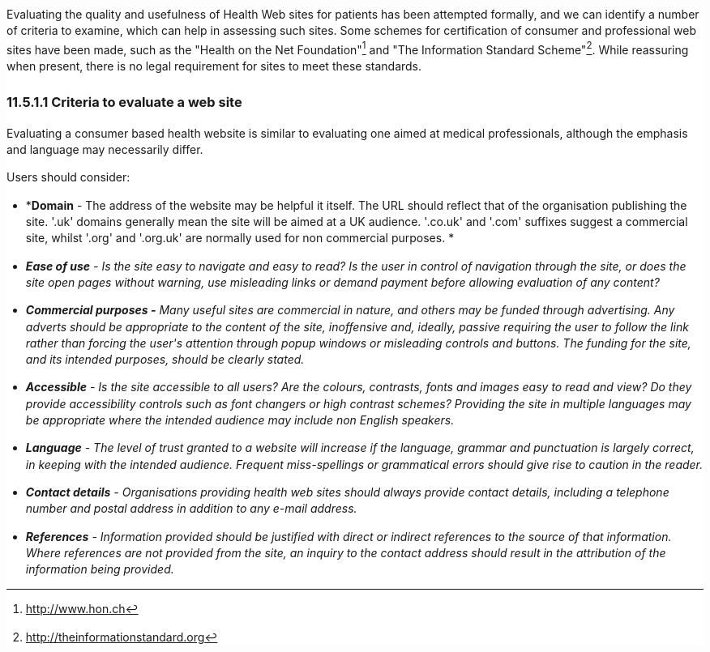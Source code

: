 Evaluating the quality and usefulness of Health Web sites for patients
has been attempted formally, and we can identify a number of criteria to
examine, which can help in assessing such sites. Some schemes for
certification of consumer and professional web sites have been made,
such as the "Health on the Net Foundation"[^12] and "The Information
Standard Scheme"[^13]. While reassuring when present, there is no legal
requirement for sites to meet these standards.

### 11.5.1.1 Criteria to evaluate a web site

Evaluating a consumer based health website is similar to evaluating one
aimed at medical professionals, although the emphasis and language may
necessarily differ.

Users should consider:

-   ***Domain** - The address of the website may be helpful it itself.
    The URL should reflect that of the organisation publishing the site.
    '.uk' domains generally mean the site will be aimed at a UK
    audience. '.co.uk' and '.com' suffixes suggest a commercial site,
    whilst '.org' and '.org.uk' are normally used for non commercial
    purposes. *

-   ***Ease of use** - Is the site easy to navigate and easy to read? Is
    the user in control of navigation through the site, or does the site
    open pages without warning, use misleading links or demand payment
    before allowing evaluation of any content?*

-   ***Commercial purposes -** Many useful sites are commercial in
    nature, and others may be funded through advertising. Any adverts
    should be appropriate to the content of the site, inoffensive and,
    ideally, passive requiring the user to follow the link rather than
    forcing the user's attention through popup windows or misleading
    controls and buttons. The funding for the site, and its intended
    purposes, should be clearly stated.*

-   ***Accessible** - Is the site accessible to all users? Are the
    colours, contrasts, fonts and images easy to read and view? Do they
    provide accessibility controls such as font changers or high
    contrast schemes? Providing the site in multiple languages may be
    appropriate where the intended audience may include non English
    speakers.*

-   ***Language** - The level of trust granted to a website will
    increase if the language, grammar and punctuation is largely
    correct, in keeping with the intended audience. Frequent
    miss-spellings or grammatical errors should give rise to caution in
    the reader.*

-   ***Contact details** - Organisations providing health web sites
    should always provide contact details, including a telephone number
    and postal address in addition to any e-mail address.*

-   ***References** - Information provided should be justified with
    direct or indirect references to the source of that information.
    Where references are not provided from the site, an inquiry to the
    contact address should result in the attribution of the information
    being provided.*


[^1]: Office for National Statistics, Internet Connectivity December
[^2]: <http://www.n3.nhs.uk/>
[^3]: <http://www.connectingforhealth.nhs.uk/systemsandservices/infogov/igsoc/general/>
[^4]: <http://wales.nhs.uk/ihc/>
[^5]: <http://www.sci.scot.nhs.uk/>
[^6]: <http://www.connectingforhealth.nhs.uk/systemsandservices/nhsmail/>
[^7]: <http://www.connectingforhealth.nhs.uk/systemsandservices/addressing/webregistration>
[^8]: <http://www.rnib.org.uk/professionals/webaccessibility/>
[^9]: Using the Internet for Health-Related Activities: Findings From a
[^10]: F amily Medicine Patients' Use of the Internet for Health
[^11]: <https://www.healthspace.nhs.uk/>
[^12]: <http://www.hon.ch>
[^13]: <http://theinformationstandard.org>
[^14]: <https://health.google.com/>
[^15]: <http://www.healthvault.com/>.
[^16]: <https://www.healthspace.nhs.uk>
[^17]: <http://diabetes.org.uk/Get_involved/Online-communities/>
[^18]: <http://www.expertpatients.co.uk/>
[^19]: Br J Gen Pract. 2010 Feb;60(571):88-94. \'A heartbeat moment\':
[^20]: INFORMATION IN PRACTICE: Josip Car and Aziz Sheikh. Email
[^21]: <http://www.skype.com>
[^22]: <http://www.scottishappraisal.scot.nhs.uk/>
[^23]: <https://www.appraisals.nhs.uk/>
[^24]: <http://www.gpnotebook.co.uk>
[^25]: www.jiscmail.ac.uk/lists/gp-uk.html
[^26]: <http://www.connectingforhealth.nhs.uk/systemsandservices/ssd/prodserv/digerati>
[^27]: <http://www.connectingforhealth.nhs.uk/systemsandservices/infogov/igsoc/general/Protecting.pdf>
[^28]: <http://www.gprd.com/>
[^29]: <http://www.thin-uk.com/>
[^30]: <http://www.isdscotland.org/isd/1044.html>